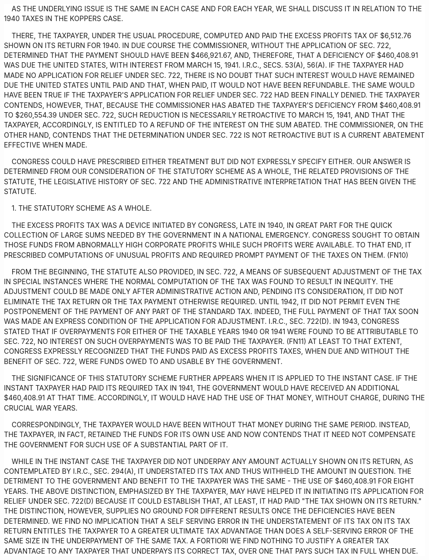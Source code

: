     AS THE UNDERLYING ISSUE IS THE SAME IN EACH CASE AND FOR EACH YEAR, WE SHALL DISCUSS IT IN RELATION TO THE 1940 TAXES IN THE KOPPERS CASE.

    THERE, THE TAXPAYER, UNDER THE USUAL PROCEDURE, COMPUTED AND PAID THE EXCESS PROFITS TAX OF $6,512.76 SHOWN ON ITS RETURN FOR 1940.  IN DUE COURSE THE COMMISSIONER, WITHOUT THE APPLICATION OF SEC. 722, DETERMINED THAT THE PAYMENT SHOULD HAVE BEEN $466,921.67, AND, THEREFORE, THAT A DEFICIENCY OF $460,408.91 WAS DUE THE UNITED STATES, WITH INTEREST FROM MARCH 15, 1941.  I.R.C., SECS.  53(A), 56(A).  IF THE TAXPAYER HAD MADE NO APPLICATION FOR RELIEF UNDER SEC. 722, THERE IS NO DOUBT THAT SUCH INTEREST WOULD HAVE REMAINED DUE THE UNITED STATES UNTIL PAID AND THAT, WHEN PAID, IT WOULD NOT HAVE BEEN REFUNDABLE.  THE SAME WOULD HAVE BEEN TRUE IF THE TAXPAYER'S APPLICATION FOR RELIEF UNDER SEC. 722 HAD BEEN FINALLY DENIED.  THE TAXPAYER CONTENDS, HOWEVER, THAT, BECAUSE THE COMMISSIONER HAS ABATED THE TAXPAYER'S DEFICIENCY FROM $460,408.91 TO $260,554.39 UNDER SEC. 722, SUCH REDUCTION IS NECESSARILY RETROACTIVE TO MARCH 15, 1941, AND THAT THE TAXPAYER, ACCORDINGLY, IS ENTITLED TO A REFUND OF THE INTEREST ON THE SUM ABATED.   THE COMMISSIONER, ON THE OTHER HAND, CONTENDS THAT THE DETERMINATION UNDER SEC. 722 IS NOT RETROACTIVE BUT IS A CURRENT ABATEMENT EFFECTIVE WHEN MADE.

    CONGRESS COULD HAVE PRESCRIBED EITHER TREATMENT BUT DID NOT EXPRESSLY SPECIFY EITHER.  OUR ANSWER IS DETERMINED FROM OUR CONSIDERATION OF THE STATUTORY SCHEME AS A WHOLE, THE RELATED PROVISIONS OF THE STATUTE, THE LEGISLATIVE HISTORY OF SEC. 722 AND THE ADMINISTRATIVE INTERPRETATION THAT HAS BEEN GIVEN THE STATUTE.

    1.  THE STATUTORY SCHEME AS A WHOLE.

    THE EXCESS PROFITS TAX WAS A DEVICE INITIATED BY CONGRESS, LATE IN 1940, IN GREAT PART FOR THE QUICK COLLECTION OF LARGE SUMS NEEDED BY THE GOVERNMENT IN A NATIONAL EMERGENCY.  CONGRESS SOUGHT TO OBTAIN THOSE FUNDS FROM ABNORMALLY HIGH CORPORATE PROFITS WHILE SUCH PROFITS WERE AVAILABLE.  TO THAT END, IT PRESCRIBED COMPUTATIONS OF UNUSUAL PROFITS AND REQUIRED PROMPT PAYMENT OF THE TAXES ON THEM.  (FN10)

    FROM THE BEGINNING, THE STATUTE ALSO PROVIDED, IN SEC. 722, A MEANS OF SUBSEQUENT ADJUSTMENT OF THE TAX IN SPECIAL INSTANCES WHERE THE NORMAL COMPUTATION OF THE TAX WAS FOUND TO RESULT IN INEQUITY.  THE ADJUSTMENT COULD BE MADE ONLY AFTER ADMINISTRATIVE ACTION AND, PENDING ITS CONSIDERATION, IT DID NOT ELIMINATE THE TAX RETURN OR THE TAX PAYMENT OTHERWISE REQUIRED.  UNTIL 1942, IT DID NOT PERMIT EVEN THE POSTPONEMENT OF THE PAYMENT OF ANY PART OF THE STANDARD TAX.  INDEED, THE FULL PAYMENT OF THAT TAX SOON WAS MADE AN EXPRESS CONDITION OF THE APPLICATION FOR ADJUSTMENT.  I.R.C., SEC. 722(D).  IN 1943, CONGRESS STATED THAT IF OVERPAYMENTS FOR EITHER OF THE TAXABLE YEARS 1940 OR 1941 WERE FOUND TO BE ATTRIBUTABLE TO SEC. 722, NO INTEREST ON SUCH OVERPAYMENTS WAS TO BE PAID THE TAXPAYER.  (FN11)  AT LEAST TO THAT EXTENT, CONGRESS EXPRESSLY RECOGNIZED THAT THE FUNDS PAID AS EXCESS PROFITS TAXES, WHEN DUE AND WITHOUT THE BENEFIT OF SEC. 722, WERE FUNDS OWED TO AND USABLE BY THE GOVERNMENT.

    THE SIGNIFICANCE OF THIS STATUTORY SCHEME FURTHER APPEARS WHEN IT IS APPLIED TO THE INSTANT CASE.  IF THE INSTANT TAXPAYER HAD PAID ITS REQUIRED TAX IN 1941, THE GOVERNMENT WOULD HAVE RECEIVED AN ADDITIONAL $460,408.91 AT THAT TIME.  ACCORDINGLY, IT WOULD HAVE HAD THE USE OF THAT MONEY, WITHOUT CHARGE, DURING THE CRUCIAL WAR YEARS.

    CORRESPONDINGLY, THE TAXPAYER WOULD HAVE BEEN WITHOUT THAT MONEY DURING THE SAME PERIOD.  INSTEAD, THE TAXPAYER, IN FACT, RETAINED THE FUNDS FOR ITS OWN USE AND NOW CONTENDS THAT IT NEED NOT COMPENSATE THE GOVERNMENT FOR SUCH USE OF A SUBSTANTIAL PART OF IT.

    WHILE IN THE INSTANT CASE THE TAXPAYER DID NOT UNDERPAY ANY AMOUNT ACTUALLY SHOWN ON ITS RETURN, AS CONTEMPLATED BY I.R.C., SEC. 294(A), IT UNDERSTATED ITS TAX AND THUS WITHHELD THE AMOUNT IN QUESTION.  THE DETRIMENT TO THE GOVERNMENT AND BENEFIT TO THE TAXPAYER WAS THE SAME - THE USE OF $460,408.91 FOR EIGHT YEARS.  THE ABOVE DISTINCTION, EMPHASIZED BY THE TAXPAYER, MAY HAVE HELPED IT IN INITIATING ITS APPLICATION FOR RELIEF UNDER SEC. 722(D) BECAUSE IT COULD ESTABLISH THAT, AT LEAST, IT HAD PAID "THE TAX SHOWN ON ITS RETURN."  THE DISTINCTION, HOWEVER, SUPPLIES NO GROUND FOR DIFFERENT RESULTS ONCE THE DEFICIENCIES HAVE BEEN DETERMINED.  WE FIND NO IMPLICATION THAT A SELF SERVING ERROR IN THE UNDERSTATEMENT OF ITS TAX ON ITS TAX RETURN ENTITLES THE TAXPAYER TO A GREATER ULTIMATE TAX ADVANTAGE THAN DOES A SELF-SERVING ERROR OF THE SAME SIZE IN THE UNDERPAYMENT OF THE SAME TAX.  A FORTIORI WE FIND NOTHING TO JUSTIFY A GREATER TAX ADVANTAGE TO ANY TAXPAYER THAT UNDERPAYS ITS CORRECT TAX, OVER ONE THAT PAYS SUCH TAX IN FULL WHEN DUE.
